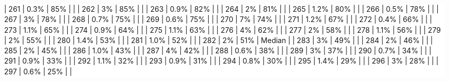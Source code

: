 | 261 | 0.3% | 85% |  |
| 262 | 3% | 85% |  |
| 263 | 0.9% | 82% |  |
| 264 | 2% | 81% |  |
| 265 | 1.2% | 80% |  |
| 266 | 0.5% | 78% |  |
| 267 | 3% | 78% |  |
| 268 | 0.7% | 75% |  |
| 269 | 0.6% | 75% |  |
| 270 | 7% | 74% |  |
| 271 | 1.2% | 67% |  |
| 272 | 0.4% | 66% |  |
| 273 | 1.1% | 65% |  |
| 274 | 0.9% | 64% |  |
| 275 | 1.1% | 63% |  |
| 276 | 4% | 62% |  |
| 277 | 2% | 58% |  |
| 278 | 1.1% | 56% |  |
| 279 | 2% | 55% |  |
| 280 | 1.4% | 53% |  |
| 281 | 1.0% | 52% |  |
| 282 | 2% | 51% | Median |
| 283 | 3% | 49% |  |
| 284 | 2% | 46% |  |
| 285 | 2% | 45% |  |
| 286 | 1.0% | 43% |  |
| 287 | 4% | 42% |  |
| 288 | 0.6% | 38% |  |
| 289 | 3% | 37% |  |
| 290 | 0.7% | 34% |  |
| 291 | 0.9% | 33% |  |
| 292 | 1.1% | 32% |  |
| 293 | 0.9% | 31% |  |
| 294 | 0.8% | 30% |  |
| 295 | 1.4% | 29% |  |
| 296 | 3% | 28% |  |
| 297 | 0.6% | 25% |  |